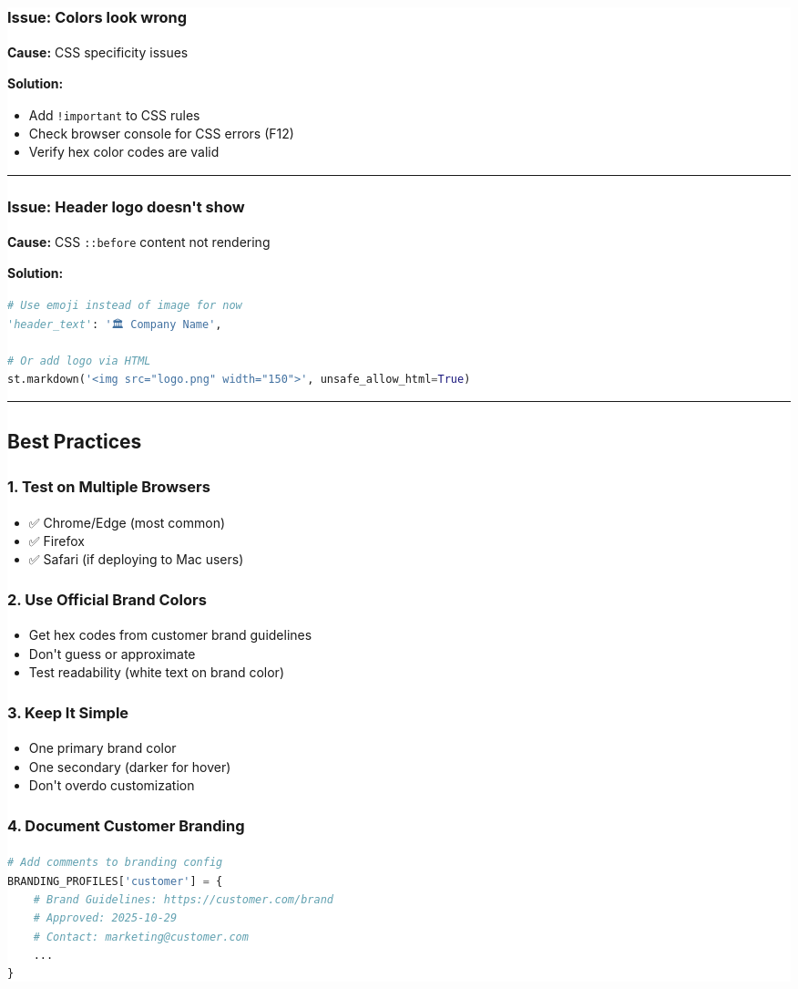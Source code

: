 
### Issue: Colors look wrong

**Cause:** CSS specificity issues

**Solution:**
- Add `!important` to CSS rules
- Check browser console for CSS errors (F12)
- Verify hex color codes are valid

---

### Issue: Header logo doesn't show

**Cause:** CSS `::before` content not rendering

**Solution:**
```python
# Use emoji instead of image for now
'header_text': '🏛️ Company Name',

# Or add logo via HTML
st.markdown('<img src="logo.png" width="150">', unsafe_allow_html=True)
```

---

## Best Practices

### 1. Test on Multiple Browsers

- ✅ Chrome/Edge (most common)
- ✅ Firefox
- ✅ Safari (if deploying to Mac users)

### 2. Use Official Brand Colors

- Get hex codes from customer brand guidelines
- Don't guess or approximate
- Test readability (white text on brand color)

### 3. Keep It Simple

- One primary brand color
- One secondary (darker for hover)
- Don't overdo customization

### 4. Document Customer Branding

```python
# Add comments to branding config
BRANDING_PROFILES['customer'] = {
    # Brand Guidelines: https://customer.com/brand
    # Approved: 2025-10-29
    # Contact: marketing@customer.com
    ...
}
```
